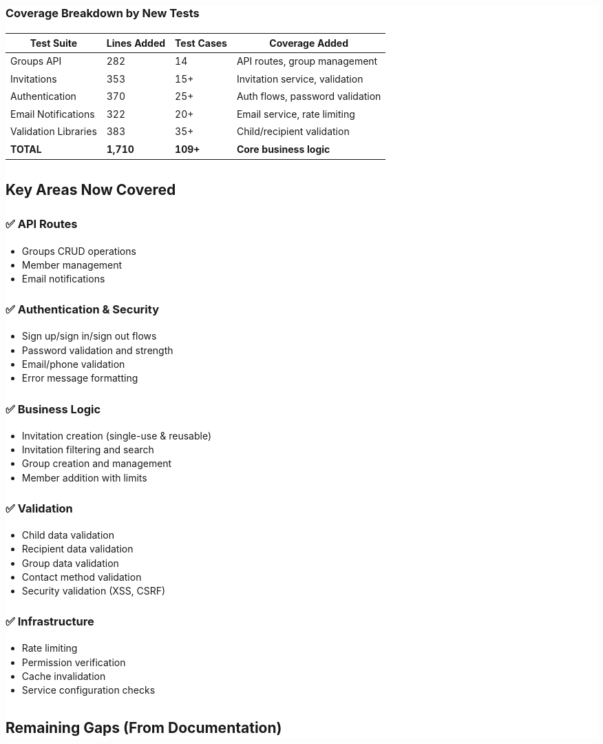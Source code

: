 ### Coverage Breakdown by New Tests

| Test Suite | Lines Added | Test Cases | Coverage Added |
|------------|-------------|------------|----------------|
| Groups API | 282 | 14 | API routes, group management |
| Invitations | 353 | 15+ | Invitation service, validation |
| Authentication | 370 | 25+ | Auth flows, password validation |
| Email Notifications | 322 | 20+ | Email service, rate limiting |
| Validation Libraries | 383 | 35+ | Child/recipient validation |
| **TOTAL** | **1,710** | **109+** | **Core business logic** |

## Key Areas Now Covered

### ✅ API Routes
- Groups CRUD operations
- Member management
- Email notifications

### ✅ Authentication & Security
- Sign up/sign in/sign out flows
- Password validation and strength
- Email/phone validation
- Error message formatting

### ✅ Business Logic
- Invitation creation (single-use & reusable)
- Invitation filtering and search
- Group creation and management
- Member addition with limits

### ✅ Validation
- Child data validation
- Recipient data validation
- Group data validation
- Contact method validation
- Security validation (XSS, CSRF)

### ✅ Infrastructure
- Rate limiting
- Permission verification
- Cache invalidation
- Service configuration checks

## Remaining Gaps (From Documentation)
